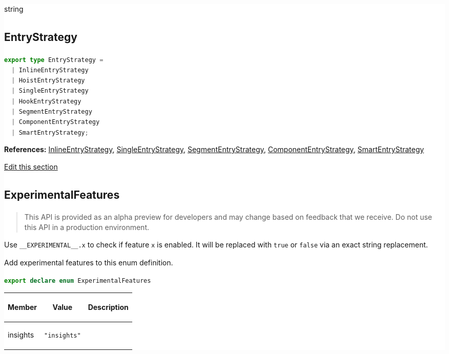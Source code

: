 string

## EntryStrategy

```typescript
export type EntryStrategy =
  | InlineEntryStrategy
  | HoistEntryStrategy
  | SingleEntryStrategy
  | HookEntryStrategy
  | SegmentEntryStrategy
  | ComponentEntryStrategy
  | SmartEntryStrategy;
```

**References:** [InlineEntryStrategy](#inlineentrystrategy), [SingleEntryStrategy](#singleentrystrategy), [SegmentEntryStrategy](#segmententrystrategy), [ComponentEntryStrategy](#componententrystrategy), [SmartEntryStrategy](#smartentrystrategy)

[Edit this section](https://github.com/QwikDev/qwik/tree/main/packages/qwik/src/optimizer/src/types.ts)

## ExperimentalFeatures

> This API is provided as an alpha preview for developers and may change based on feedback that we receive. Do not use this API in a production environment.

Use `__EXPERIMENTAL__.x` to check if feature `x` is enabled. It will be replaced with `true` or `false` via an exact string replacement.

Add experimental features to this enum definition.

```typescript
export declare enum ExperimentalFeatures
```

<table><thead><tr><th>

Member

</th><th>

Value

</th><th>

Description

</th></tr></thead>
<tbody><tr><td>

insights

</td><td>

`"insights"`

</td><td>
